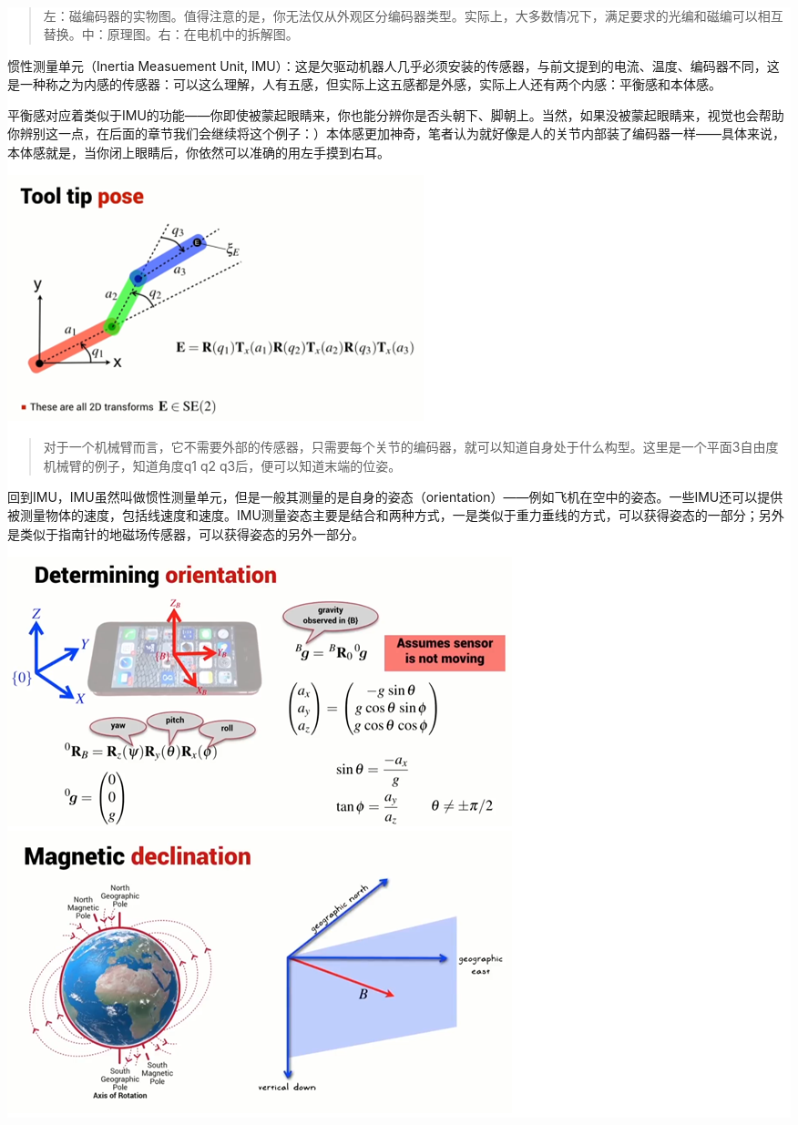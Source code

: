 > 左：磁编码器的实物图。值得注意的是，你无法仅从外观区分编码器类型。实际上，大多数情况下，满足要求的光编和磁编可以相互替换。中：原理图。右：在电机中的拆解图。

惯性测量单元（Inertia Measuement Unit, IMU）：这是欠驱动机器人几乎必须安装的传感器，与前文提到的电流、温度、编码器不同，这是一种称之为内感的传感器：可以这么理解，人有五感，但实际上这五感都是外感，实际上人还有两个内感：平衡感和本体感。

平衡感对应着类似于IMU的功能——你即使被蒙起眼睛来，你也能分辨你是否头朝下、脚朝上。当然，如果没被蒙起眼睛来，视觉也会帮助你辨别这一点，在后面的章节我们会继续将这个例子：）本体感更加神奇，笔者认为就好像是人的关节内部装了编码器一样——具体来说，本体感就是，当你闭上眼睛后，你依然可以准确的用左手摸到右耳。

![](./%E5%9B%BE%E7%89%8719.png)

> 对于一个机械臂而言，它不需要外部的传感器，只需要每个关节的编码器，就可以知道自身处于什么构型。这里是一个平面3自由度机械臂的例子，知道角度q1 q2 q3后，便可以知道末端的位姿。

回到IMU，IMU虽然叫做惯性测量单元，但是一般其测量的是自身的姿态（orientation）——例如飞机在空中的姿态。一些IMU还可以提供被测量物体的速度，包括线速度和速度。IMU测量姿态主要是结合和两种方式，一是类似于重力垂线的方式，可以获得姿态的一部分；另外是类似于指南针的地磁场传感器，可以获得姿态的另外一部分。

![](./20.png)
![](./21.png)
